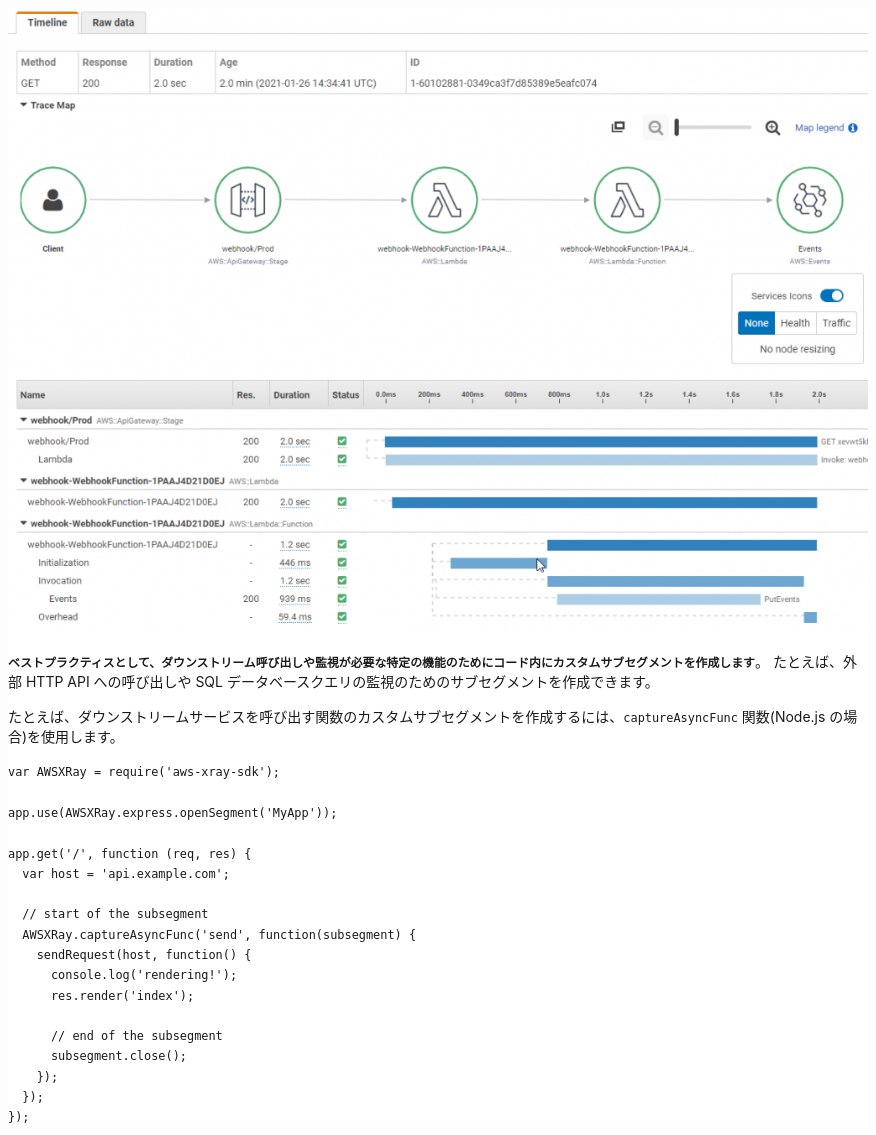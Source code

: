 ![X-Ray トレース](../../../images/Serverless/aws-native/xray_trace.png)

**`ベストプラクティスとして、ダウンストリーム呼び出しや監視が必要な特定の機能のためにコード内にカスタムサブセグメントを作成します`**。 たとえば、外部 HTTP API への呼び出しや SQL データベースクエリの監視のためのサブセグメントを作成できます。

たとえば、ダウンストリームサービスを呼び出す関数のカスタムサブセグメントを作成するには、`captureAsyncFunc` 関数(Node.js の場合)を使用します。

```
var AWSXRay = require('aws-xray-sdk');

app.use(AWSXRay.express.openSegment('MyApp'));

app.get('/', function (req, res) {
  var host = 'api.example.com';

  // start of the subsegment
  AWSXRay.captureAsyncFunc('send', function(subsegment) {
    sendRequest(host, function() {
      console.log('rendering!');
      res.render('index');

      // end of the subsegment
      subsegment.close();
    });
  });
});
```
